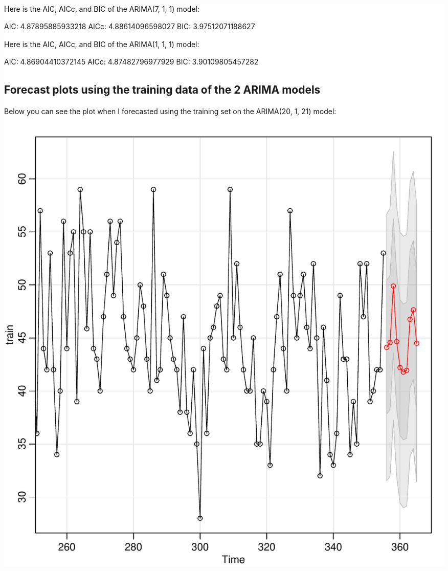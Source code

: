 Here is the AIC, AICc, and BIC of the ARIMA(7, 1, 1) model:

AIC: 4.87895885933218 AICc: 4.88614096598027 BIC: 3.97512071188627

Here is the AIC, AICc, and BIC of the ARIMA(1, 1, 1) model:

AIC: 4.86904410372145 AICc: 4.87482796977929 BIC: 3.90109805457282

Forecast plots using the training data of the 2 ARIMA models
------------------------------------------------------------

Below you can see the plot when I forecasted using the training set on the ARIMA(20, 1, 21) model:

![train\_arima\_forecast](../images/train_arima_forecast.pdf)
